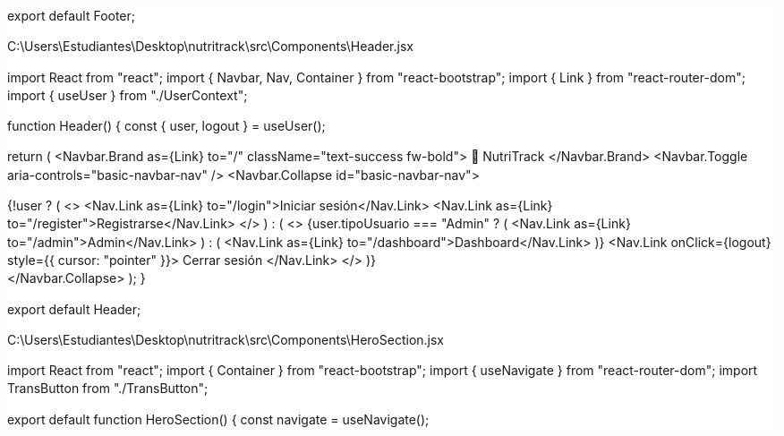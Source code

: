 export default Footer;

C:\Users\Estudiantes\Desktop\nutritrack\src\Components\Header.jsx

import React from "react";
import { Navbar, Nav, Container } from "react-bootstrap";
import { Link } from "react-router-dom";
import { useUser } from "./UserContext";

function Header() {
  const { user, logout } = useUser();

  return (
    <Navbar bg="light" expand="lg" className="shadow-sm">
      <Container>
        <Navbar.Brand as={Link} to="/" className="text-success fw-bold">
          🌱 NutriTrack
        </Navbar.Brand>
        <Navbar.Toggle aria-controls="basic-navbar-nav" />
        <Navbar.Collapse id="basic-navbar-nav">
          <Nav className="ms-auto">
            {!user ? (
              <>
                <Nav.Link as={Link} to="/login">Iniciar sesión</Nav.Link>
                <Nav.Link as={Link} to="/register">Registrarse</Nav.Link>
              </>
            ) : (
              <>
                {user.tipoUsuario === "Admin" ? (
                  <Nav.Link as={Link} to="/admin">Admin</Nav.Link>
                ) : (
                  <Nav.Link as={Link} to="/dashboard">Dashboard</Nav.Link>
                )}
                <Nav.Link onClick={logout} style={{ cursor: "pointer" }}>
                  Cerrar sesión
                </Nav.Link>
              </>
            )}
          </Nav>
        </Navbar.Collapse>
      </Container>
    </Navbar>
  );
}

export default Header;

C:\Users\Estudiantes\Desktop\nutritrack\src\Components\HeroSection.jsx

import React from "react";
import { Container } from "react-bootstrap";
import { useNavigate } from "react-router-dom";
import TransButton from "./TransButton";

export default function HeroSection() {
  const navigate = useNavigate();
